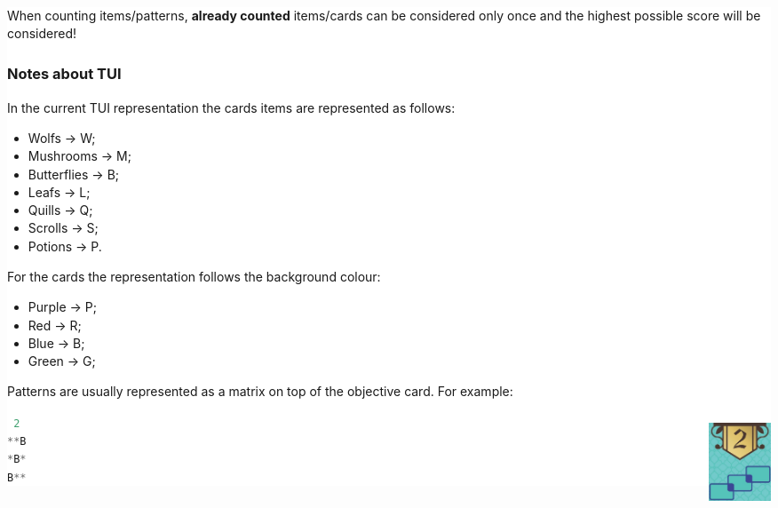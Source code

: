 When counting items/patterns, **already counted** items/cards can be considered only once and the highest possible score will be considered!

### Notes about TUI

In the current TUI representation the cards items are represented as follows:

- Wolfs -> W;
- Mushrooms -> M;
- Butterflies -> B;
- Leafs -> L;
- Quills -> Q;
- Scrolls -> S;
- Potions -> P.

For the cards the representation follows the background colour:

- Purple -> P;
- Red -> R;
- Blue -> B;
- Green -> G;

Patterns are usually represented as a matrix on top of the objective card. For example:

<img src="./images/manual/obj_pattern.png" alt="obj pattern" width="70px" height="108px" align="right">

```java
 2
**B
*B*
B**
```
